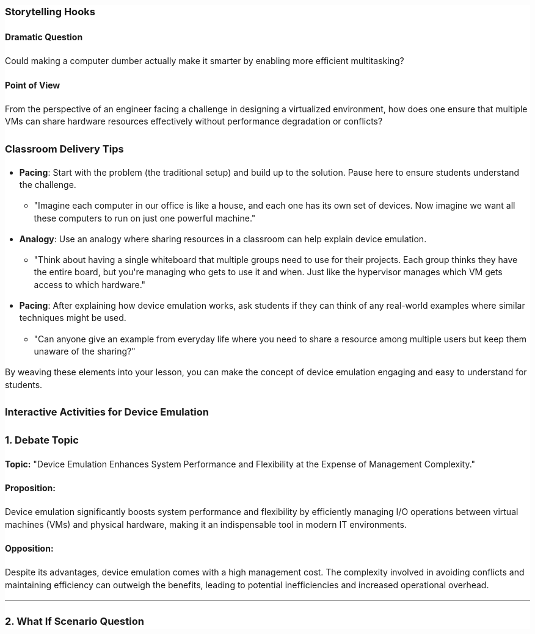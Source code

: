 ### Storytelling Hooks

#### Dramatic Question
Could making a computer dumber actually make it smarter by enabling more efficient multitasking?

#### Point of View
From the perspective of an engineer facing a challenge in designing a virtualized environment, how does one ensure that multiple VMs can share hardware resources effectively without performance degradation or conflicts?

### Classroom Delivery Tips

- **Pacing**: Start with the problem (the traditional setup) and build up to the solution. Pause here to ensure students understand the challenge.
  - "Imagine each computer in our office is like a house, and each one has its own set of devices. Now imagine we want all these computers to run on just one powerful machine."
  
- **Analogy**: Use an analogy where sharing resources in a classroom can help explain device emulation.
  - "Think about having a single whiteboard that multiple groups need to use for their projects. Each group thinks they have the entire board, but you're managing who gets to use it and when. Just like the hypervisor manages which VM gets access to which hardware."

- **Pacing**: After explaining how device emulation works, ask students if they can think of any real-world examples where similar techniques might be used.
  - "Can anyone give an example from everyday life where you need to share a resource among multiple users but keep them unaware of the sharing?"

By weaving these elements into your lesson, you can make the concept of device emulation engaging and easy to understand for students.

### Interactive Activities for Device Emulation
### 1. Debate Topic

**Topic:** 
"Device Emulation Enhances System Performance and Flexibility at the Expense of Management Complexity."

#### Proposition:
Device emulation significantly boosts system performance and flexibility by efficiently managing I/O operations between virtual machines (VMs) and physical hardware, making it an indispensable tool in modern IT environments.

#### Opposition:
Despite its advantages, device emulation comes with a high management cost. The complexity involved in avoiding conflicts and maintaining efficiency can outweigh the benefits, leading to potential inefficiencies and increased operational overhead.

---

### 2. What If Scenario Question
